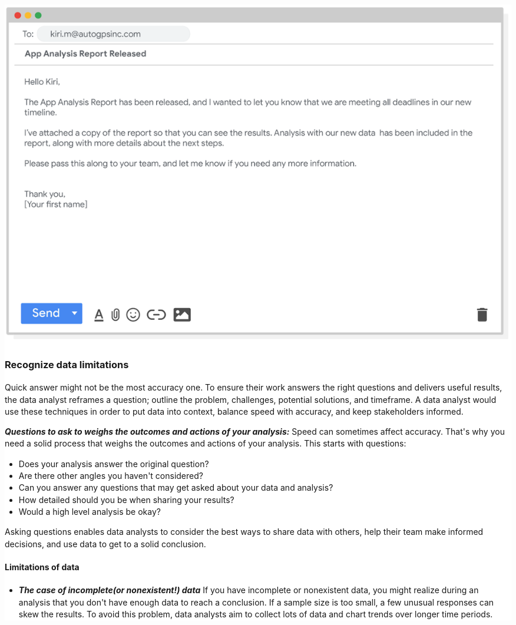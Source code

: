 ![](attachments/R-7sfTANRP-u7H0wDQT_kA_f555fa6929e144a28eea2ad40f1251a7_Screen-Shot-2020-12-09-at-11.38.12-AM.png)



### Recognize data limitations
Quick answer might not be the most accuracy one. To ensure their work answers the right questions and delivers useful results, the data analyst reframes a question; outline the problem, challenges, potential solutions, and timeframe.
A data analyst would use these techniques in order to put data into context, balance speed with accuracy, and keep stakeholders informed.

***Questions to ask to weighs the outcomes and actions of your analysis:***
Speed can sometimes affect accuracy. That's why you need a solid process that weighs the outcomes and actions of your analysis. This starts with questions:

- Does your analysis answer the original question? 
- Are there other angles you haven't considered? 
- Can you answer any questions that may get asked about your data and analysis? 
- How detailed should you be when sharing your results? 
- Would a high level analysis be okay?

Asking questions enables data analysts to consider the best ways to share data with others, help their team make informed decisions, and use data to get to a solid conclusion.

#### Limitations of data
- ***The case of incomplete(or nonexistent!) data***
If you have incomplete or nonexistent data, you might realize during an analysis that you don't have enough data to reach a conclusion.
If a sample size is too small, a few unusual responses can skew the results. To avoid this problem, data analysts aim to collect lots of data and chart trends over longer time periods.
